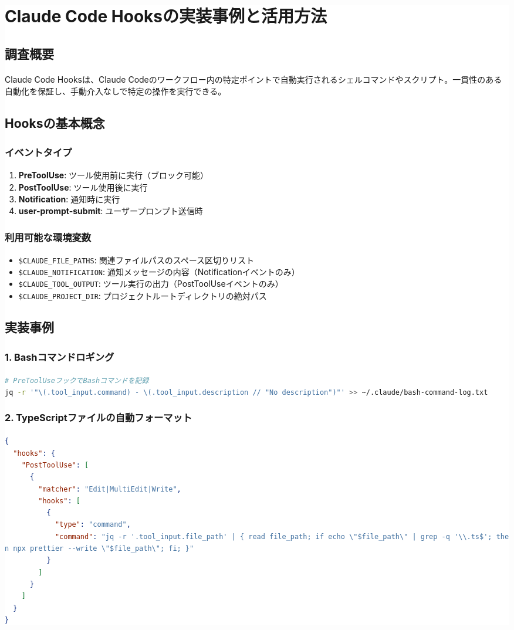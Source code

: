 # Claude Code Hooksの実装事例と活用方法

## 調査概要
Claude Code Hooksは、Claude Codeのワークフロー内の特定ポイントで自動実行されるシェルコマンドやスクリプト。一貫性のある自動化を保証し、手動介入なしで特定の操作を実行できる。

## Hooksの基本概念

### イベントタイプ
1. **PreToolUse**: ツール使用前に実行（ブロック可能）
2. **PostToolUse**: ツール使用後に実行
3. **Notification**: 通知時に実行
4. **user-prompt-submit**: ユーザープロンプト送信時

### 利用可能な環境変数
- `$CLAUDE_FILE_PATHS`: 関連ファイルパスのスペース区切りリスト
- `$CLAUDE_NOTIFICATION`: 通知メッセージの内容（Notificationイベントのみ）
- `$CLAUDE_TOOL_OUTPUT`: ツール実行の出力（PostToolUseイベントのみ）
- `$CLAUDE_PROJECT_DIR`: プロジェクトルートディレクトリの絶対パス

## 実装事例

### 1. Bashコマンドロギング
```bash
# PreToolUseフックでBashコマンドを記録
jq -r '"\(.tool_input.command) - \(.tool_input.description // "No description")"' >> ~/.claude/bash-command-log.txt
```

### 2. TypeScriptファイルの自動フォーマット
```json
{
  "hooks": {
    "PostToolUse": [
      {
        "matcher": "Edit|MultiEdit|Write",
        "hooks": [
          {
            "type": "command",
            "command": "jq -r '.tool_input.file_path' | { read file_path; if echo \"$file_path\" | grep -q '\\.ts$'; then npx prettier --write \"$file_path\"; fi; }"
          }
        ]
      }
    ]
  }
}
```
